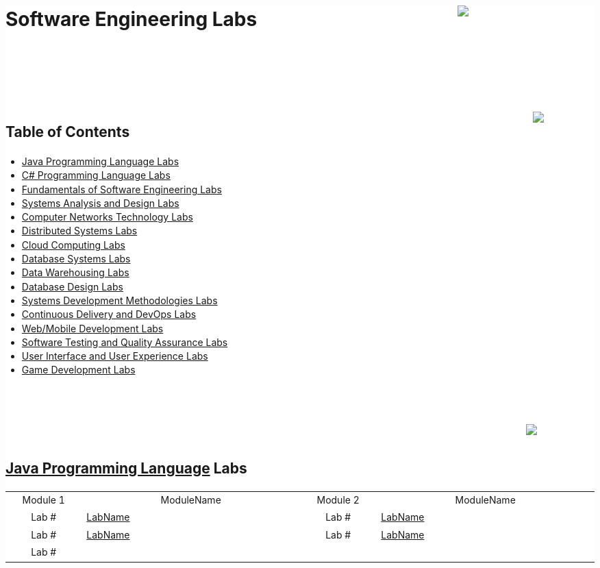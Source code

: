 <img align="right" width="200" src="https://github.com/cs-MohamedAyman/cs-MohamedAyman/blob/main/repos-logos/practice-labs.jpg"></img>

# Software Engineering Labs

<br><br><br><br>

<img align="right" width="90" src="https://github.com/cs-MohamedAyman/cs-MohamedAyman/blob/main/repos-logos/agenda.jpg">

## Table of Contents
  * [Java Programming Language Labs](#Java-Programming-Language-Labs)
  * [C# Programming Language Labs](#C-Programming-Language-Labs)
  * [Fundamentals of Software Engineering Labs](#Fundamentals-of-Software-Engineering-Labs)
  * [Systems Analysis and Design Labs](#Systems-Analysis-and-Design-Labs)
  * [Computer Networks Technology Labs](#Computer-Networks-Technology-Labs)
  * [Distributed Systems Labs](#Distributed-Systems-Labs)
  * [Cloud Computing Labs](#Cloud-Computing-Labs)
  * [Database Systems Labs](#Database-Systems-Labs)
  * [Data Warehousing Labs](#Data-Warehousing-Labs)
  * [Database Design Labs](#Database-Design-Labs)
  * [Systems Development Methodologies Labs](#Systems-Development-Methodologies-Labs)
  * [Continuous Delivery and DevOps Labs](#Continuous-Delivery-and-DevOps-Labs)
  * [Web/Mobile Development Labs](#WebMobile-Development-Labs)
  * [Software Testing and Quality Assurance Labs](#Software-Testing-and-Quality-Assurance-Labs)
  * [User Interface and User Experience Labs](#User-Interface-and-User-Experience-Labs)
  * [Game Development Labs](#Game-Development-Labs)

<br><br>

<img align="right" width="100" src="https://github.com/cs-MohamedAyman/cs-MohamedAyman/blob/main/repos-logos/java.jpg"></img>
<br>

## [Java Programming Language](https://github.com/cs-MohamedAyman/Hands-On-Experience/blob/master/Practice-Labs/Software-Engineering/Java-Programming-Language/README.md) Labs

<table>
    <tbody>
        <tr>
<td align="center" width="125px">Module 1</td>
<td align="center" width="400px">ModuleName</td>
<td align="center" width="125px">Module 2</td>
<td align="center" width="400px">ModuleName</td>
        </tr>
        <tr>
<td align="center" width="125px">Lab #</a></td>
<td align="left" width="400px"><a href="https://github.com/cs-MohamedAyman/Hands-On-Experience/blob/master/Practice-Labs/Software-Engineering/Java-Programming-Language/README.md">LabName</a></td>
<td align="center" width="125px">Lab #</a></td>
<td align="left" width="400px"><a href="https://github.com/cs-MohamedAyman/Hands-On-Experience/blob/master/Practice-Labs/Software-Engineering/Java-Programming-Language/README.md">LabName</a></td>
        </tr>
        <tr>
<td align="center" width="125px">Lab #</a></td>
<td align="left" width="400px"><a href="https://github.com/cs-MohamedAyman/Hands-On-Experience/blob/master/Practice-Labs/Software-Engineering/Java-Programming-Language/README.md">LabName</a></td>
<td align="center" width="125px">Lab #</a></td>
<td align="left" width="400px"><a href="https://github.com/cs-MohamedAyman/Hands-On-Experience/blob/master/Practice-Labs/Software-Engineering/Java-Programming-Language/README.md">LabName</a></td>
        </tr>
        <tr>
<td align="center" width="125px">Lab #</a></td>
